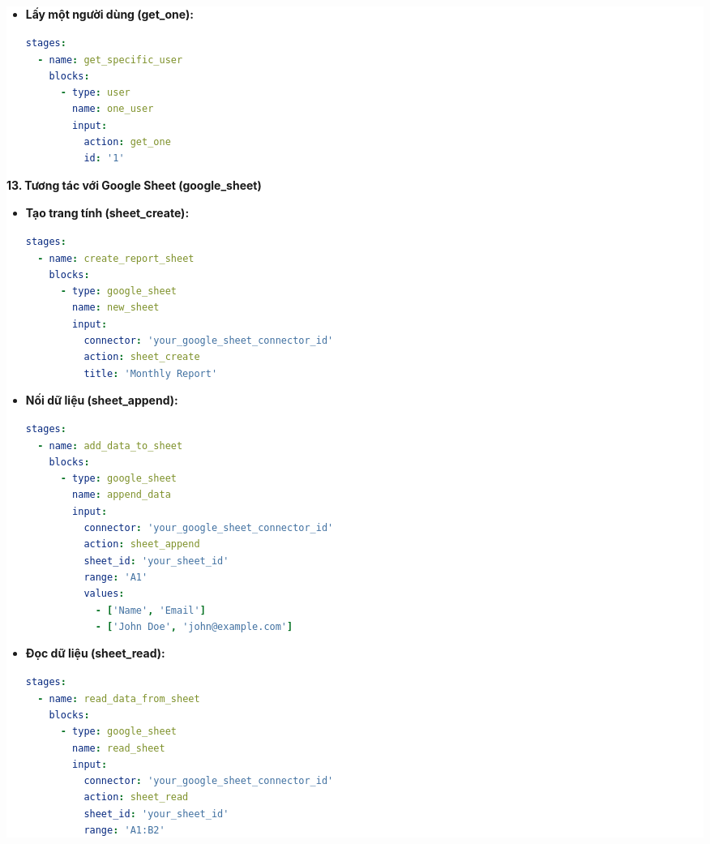 - **Lấy một người dùng (get_one):**
  ```yaml
  stages:
    - name: get_specific_user
      blocks:
        - type: user
          name: one_user
          input:
            action: get_one
            id: '1'
  ```

**13. Tương tác với Google Sheet (google_sheet)**

- **Tạo trang tính (sheet_create):**

  ```yaml
  stages:
    - name: create_report_sheet
      blocks:
        - type: google_sheet
          name: new_sheet
          input:
            connector: 'your_google_sheet_connector_id'
            action: sheet_create
            title: 'Monthly Report'
  ```

- **Nối dữ liệu (sheet_append):**

  ```yaml
  stages:
    - name: add_data_to_sheet
      blocks:
        - type: google_sheet
          name: append_data
          input:
            connector: 'your_google_sheet_connector_id'
            action: sheet_append
            sheet_id: 'your_sheet_id'
            range: 'A1'
            values:
              - ['Name', 'Email']
              - ['John Doe', 'john@example.com']
  ```

- **Đọc dữ liệu (sheet_read):**

  ```yaml
  stages:
    - name: read_data_from_sheet
      blocks:
        - type: google_sheet
          name: read_sheet
          input:
            connector: 'your_google_sheet_connector_id'
            action: sheet_read
            sheet_id: 'your_sheet_id'
            range: 'A1:B2'
  ```
